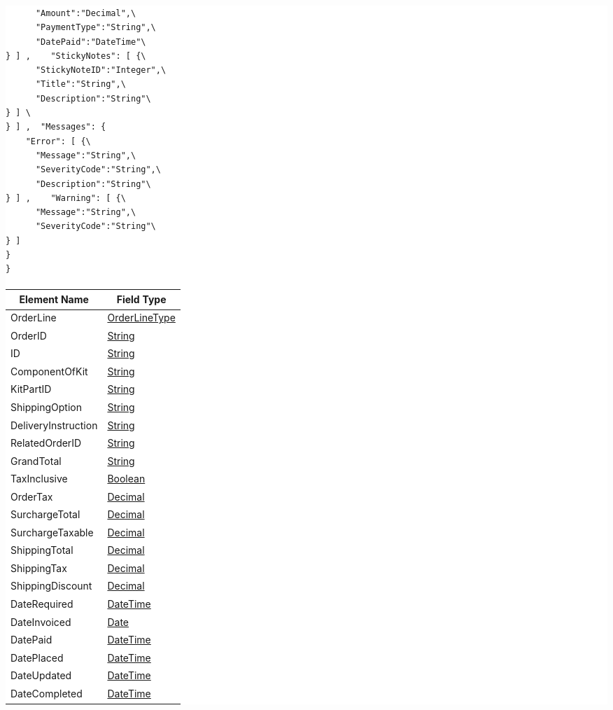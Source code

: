 ```rainbow rainbow-show
      "Amount":"Decimal",\
      "PaymentType":"String",\
      "DatePaid":"DateTime"\
} ] ,﻿    "StickyNotes": [ {\
﻿      "StickyNoteID":"Integer",\
      "Title":"String",\
      "Description":"String"\
} ] ﻿\
} ] ,﻿  "Messages": {
﻿    "Error": [ {\
﻿      "Message":"String",\
      "SeverityCode":"String",\
      "Description":"String"\
} ] ,﻿    "Warning": [ {\
﻿      "Message":"String",\
      "SeverityCode":"String"\
} ] ﻿
} ﻿
}

```

#### <Order>

| Element Name | Field Type |
| --- | --- |
| OrderLine | [OrderLineType](https://developers.maropost.com/api-data-types) |
| OrderID | [String](https://developers.maropost.com/api-data-types) |
| ID | [String](https://developers.maropost.com/api-data-types) |
| ComponentOfKit | [String](https://developers.maropost.com/api-data-types) |
| KitPartID | [String](https://developers.maropost.com/api-data-types) |
| ShippingOption | [String](https://developers.maropost.com/api-data-types) |
| DeliveryInstruction | [String](https://developers.maropost.com/api-data-types) |
| RelatedOrderID | [String](https://developers.maropost.com/api-data-types) |
| GrandTotal | [String](https://developers.maropost.com/api-data-types) |
| TaxInclusive | [Boolean](https://developers.maropost.com/api-data-types) |
| OrderTax | [Decimal](https://developers.maropost.com/api-data-types) |
| SurchargeTotal | [Decimal](https://developers.maropost.com/api-data-types) |
| SurchargeTaxable | [Decimal](https://developers.maropost.com/api-data-types) |
| ShippingTotal | [Decimal](https://developers.maropost.com/api-data-types) |
| ShippingTax | [Decimal](https://developers.maropost.com/api-data-types) |
| ShippingDiscount | [Decimal](https://developers.maropost.com/api-data-types) |
| DateRequired | [DateTime](https://developers.maropost.com/api-data-types) |
| DateInvoiced | [Date](https://developers.maropost.com/api-data-types) |
| DatePaid | [DateTime](https://developers.maropost.com/api-data-types) |
| DatePlaced | [DateTime](https://developers.maropost.com/api-data-types) |
| DateUpdated | [DateTime](https://developers.maropost.com/api-data-types) |
| DateCompleted | [DateTime](https://developers.maropost.com/api-data-types) |